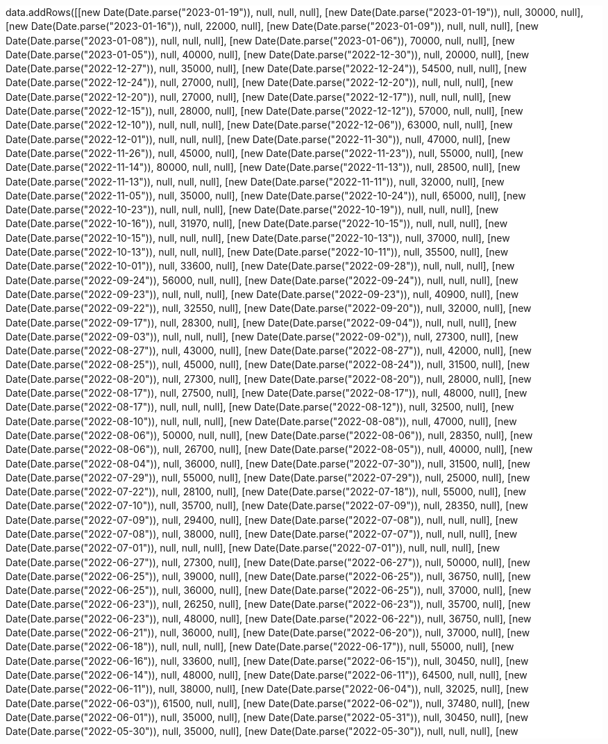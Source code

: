 
data.addRows([[new Date(Date.parse("2023-01-19")), null, null, null], [new Date(Date.parse("2023-01-19")), null, 30000, null], [new Date(Date.parse("2023-01-16")), null, 22000, null], [new Date(Date.parse("2023-01-09")), null, null, null], [new Date(Date.parse("2023-01-08")), null, null, null], [new Date(Date.parse("2023-01-06")), 70000, null, null], [new Date(Date.parse("2023-01-05")), null, 40000, null], [new Date(Date.parse("2022-12-30")), null, 20000, null], [new Date(Date.parse("2022-12-27")), null, 35000, null], [new Date(Date.parse("2022-12-24")), 54500, null, null], [new Date(Date.parse("2022-12-24")), null, 27000, null], [new Date(Date.parse("2022-12-20")), null, null, null], [new Date(Date.parse("2022-12-20")), null, 27000, null], [new Date(Date.parse("2022-12-17")), null, null, null], [new Date(Date.parse("2022-12-15")), null, 28000, null], [new Date(Date.parse("2022-12-12")), 57000, null, null], [new Date(Date.parse("2022-12-10")), null, null, null], [new Date(Date.parse("2022-12-06")), 63000, null, null], [new Date(Date.parse("2022-12-01")), null, null, null], [new Date(Date.parse("2022-11-30")), null, 47000, null], [new Date(Date.parse("2022-11-26")), null, 45000, null], [new Date(Date.parse("2022-11-23")), null, 55000, null], [new Date(Date.parse("2022-11-14")), 80000, null, null], [new Date(Date.parse("2022-11-13")), null, 28500, null], [new Date(Date.parse("2022-11-13")), null, null, null], [new Date(Date.parse("2022-11-11")), null, 32000, null], [new Date(Date.parse("2022-11-05")), null, 35000, null], [new Date(Date.parse("2022-10-24")), null, 65000, null], [new Date(Date.parse("2022-10-23")), null, null, null], [new Date(Date.parse("2022-10-19")), null, null, null], [new Date(Date.parse("2022-10-16")), null, 31970, null], [new Date(Date.parse("2022-10-15")), null, null, null], [new Date(Date.parse("2022-10-15")), null, null, null], [new Date(Date.parse("2022-10-13")), null, 37000, null], [new Date(Date.parse("2022-10-13")), null, null, null], [new Date(Date.parse("2022-10-11")), null, 35500, null], [new Date(Date.parse("2022-10-01")), null, 33600, null], [new Date(Date.parse("2022-09-28")), null, null, null], [new Date(Date.parse("2022-09-24")), 56000, null, null], [new Date(Date.parse("2022-09-24")), null, null, null], [new Date(Date.parse("2022-09-23")), null, null, null], [new Date(Date.parse("2022-09-23")), null, 40900, null], [new Date(Date.parse("2022-09-22")), null, 32550, null], [new Date(Date.parse("2022-09-20")), null, 32000, null], [new Date(Date.parse("2022-09-17")), null, 28300, null], [new Date(Date.parse("2022-09-04")), null, null, null], [new Date(Date.parse("2022-09-03")), null, null, null], [new Date(Date.parse("2022-09-02")), null, 27300, null], [new Date(Date.parse("2022-08-27")), null, 43000, null], [new Date(Date.parse("2022-08-27")), null, 42000, null], [new Date(Date.parse("2022-08-25")), null, 45000, null], [new Date(Date.parse("2022-08-24")), null, 31500, null], [new Date(Date.parse("2022-08-20")), null, 27300, null], [new Date(Date.parse("2022-08-20")), null, 28000, null], [new Date(Date.parse("2022-08-17")), null, 27500, null], [new Date(Date.parse("2022-08-17")), null, 48000, null], [new Date(Date.parse("2022-08-17")), null, null, null], [new Date(Date.parse("2022-08-12")), null, 32500, null], [new Date(Date.parse("2022-08-10")), null, null, null], [new Date(Date.parse("2022-08-08")), null, 47000, null], [new Date(Date.parse("2022-08-06")), 50000, null, null], [new Date(Date.parse("2022-08-06")), null, 28350, null], [new Date(Date.parse("2022-08-06")), null, 26700, null], [new Date(Date.parse("2022-08-05")), null, 40000, null], [new Date(Date.parse("2022-08-04")), null, 36000, null], [new Date(Date.parse("2022-07-30")), null, 31500, null], [new Date(Date.parse("2022-07-29")), null, 55000, null], [new Date(Date.parse("2022-07-29")), null, 25000, null], [new Date(Date.parse("2022-07-22")), null, 28100, null], [new Date(Date.parse("2022-07-18")), null, 55000, null], [new Date(Date.parse("2022-07-10")), null, 35700, null], [new Date(Date.parse("2022-07-09")), null, 28350, null], [new Date(Date.parse("2022-07-09")), null, 29400, null], [new Date(Date.parse("2022-07-08")), null, null, null], [new Date(Date.parse("2022-07-08")), null, 38000, null], [new Date(Date.parse("2022-07-07")), null, null, null], [new Date(Date.parse("2022-07-01")), null, null, null], [new Date(Date.parse("2022-07-01")), null, null, null], [new Date(Date.parse("2022-06-27")), null, 27300, null], [new Date(Date.parse("2022-06-27")), null, 50000, null], [new Date(Date.parse("2022-06-25")), null, 39000, null], [new Date(Date.parse("2022-06-25")), null, 36750, null], [new Date(Date.parse("2022-06-25")), null, 36000, null], [new Date(Date.parse("2022-06-25")), null, 37000, null], [new Date(Date.parse("2022-06-23")), null, 26250, null], [new Date(Date.parse("2022-06-23")), null, 35700, null], [new Date(Date.parse("2022-06-23")), null, 48000, null], [new Date(Date.parse("2022-06-22")), null, 36750, null], [new Date(Date.parse("2022-06-21")), null, 36000, null], [new Date(Date.parse("2022-06-20")), null, 37000, null], [new Date(Date.parse("2022-06-18")), null, null, null], [new Date(Date.parse("2022-06-17")), null, 55000, null], [new Date(Date.parse("2022-06-16")), null, 33600, null], [new Date(Date.parse("2022-06-15")), null, 30450, null], [new Date(Date.parse("2022-06-14")), null, 48000, null], [new Date(Date.parse("2022-06-11")), 64500, null, null], [new Date(Date.parse("2022-06-11")), null, 38000, null], [new Date(Date.parse("2022-06-04")), null, 32025, null], [new Date(Date.parse("2022-06-03")), 61500, null, null], [new Date(Date.parse("2022-06-02")), null, 37480, null], [new Date(Date.parse("2022-06-01")), null, 35000, null], [new Date(Date.parse("2022-05-31")), null, 30450, null], [new Date(Date.parse("2022-05-30")), null, 35000, null], [new Date(Date.parse("2022-05-30")), null, null, null], [new